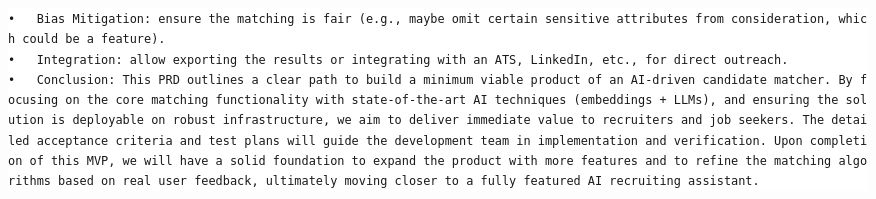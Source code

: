 	•	Bias Mitigation: ensure the matching is fair (e.g., maybe omit certain sensitive attributes from consideration, which could be a feature).
	•	Integration: allow exporting the results or integrating with an ATS, LinkedIn, etc., for direct outreach.
	•	Conclusion: This PRD outlines a clear path to build a minimum viable product of an AI-driven candidate matcher. By focusing on the core matching functionality with state-of-the-art AI techniques (embeddings + LLMs), and ensuring the solution is deployable on robust infrastructure, we aim to deliver immediate value to recruiters and job seekers. The detailed acceptance criteria and test plans will guide the development team in implementation and verification. Upon completion of this MVP, we will have a solid foundation to expand the product with more features and to refine the matching algorithms based on real user feedback, ultimately moving closer to a fully featured AI recruiting assistant.